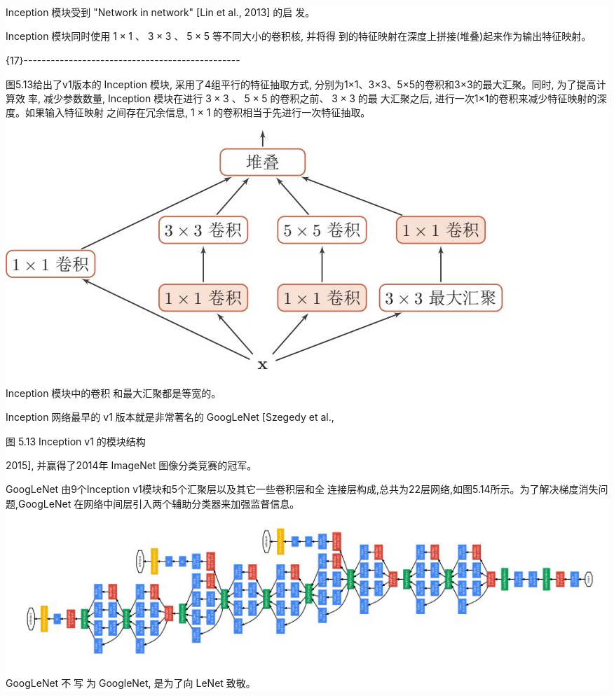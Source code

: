 Inception 模块受到 "Network in network" [Lin et al., 2013] 的启 发。

Inception 模块同时使用 $1 \times 1$ 、 $3 \times 3$ 、 $5 \times 5$ 等不同大小的卷积核, 并将得 到的特征映射在深度上拼接(堆叠)起来作为输出特征映射。

{17}------------------------------------------------

图5.13给出了v1版本的 Inception 模块, 采用了4组平行的特征抽取方式, 分别为1×1、3×3、5×5的卷积和3×3的最大汇聚。同时, 为了提高计算效 率, 减少参数数量, Inception 模块在进行  $3 \times 3$ 、 $5 \times 5$  的卷积之前、 $3 \times 3$  的最 大汇聚之后, 进行一次1×1的卷积来减少特征映射的深度。如果输入特征映射 之间存在冗余信息, 1 × 1 的卷积相当于先进行一次特征抽取。

![](_page_17_Figure_3.jpeg)

Inception 模块中的卷积 和最大汇聚都是等宽的。

Inception 网络最早的 v1 版本就是非常著名的 GoogLeNet [Szegedy et al.,

图 5.13 Inception v1 的模块结构

2015], 并赢得了2014年 ImageNet 图像分类竞赛的冠军。

GoogLeNet 由9个Inception v1模块和5个汇聚层以及其它一些卷积层和全 连接层构成,总共为22层网络,如图5.14所示。为了解决梯度消失问题,GoogLeNet 在网络中间层引入两个辅助分类器来加强监督信息。

![](_page_17_Figure_8.jpeg)

GoogLeNet 不 写 为 GoogleNet, 是为了向 LeNet 致敬。
